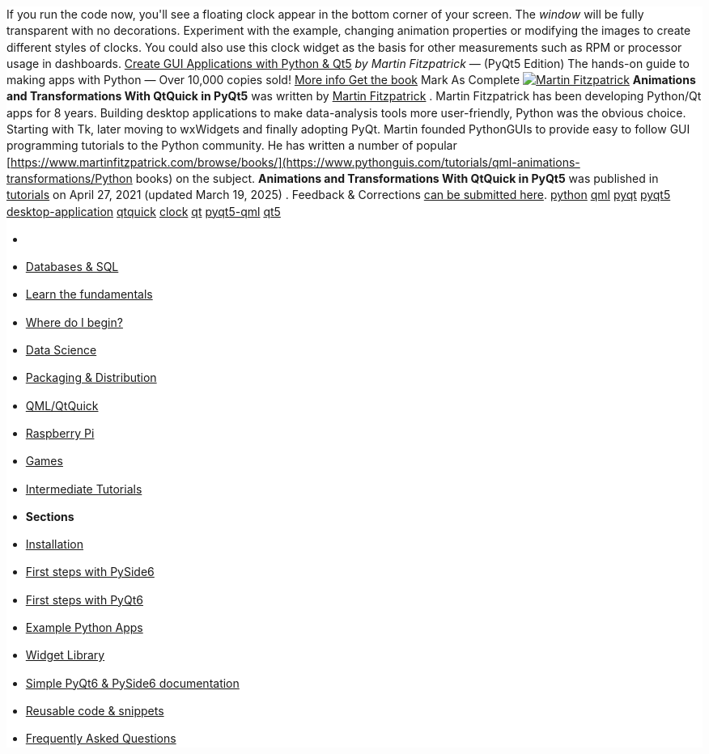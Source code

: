 ```
```

If you run the code now, you'll see a floating clock appear in the bottom corner of your screen. The _window_ will be fully transparent with no decorations.
Experiment with the example, changing animation properties or modifying the images to create different styles of clocks. You could also use this clock widget as the basis for other measurements such as RPM or processor usage in dashboards. 
[Create GUI Applications with Python & Qt5](https://www.pythonguis.com/pyqt5-book/) _by Martin Fitzpatrick_ — (PyQt5 Edition) The hands-on guide to making apps with Python — Over 10,000 copies sold! 
[More info ](https://www.pythonguis.com/pyqt5-book/) [Get the book](https://secure.pythonguis.com/01hafjvt3nhfgsr558v1fxrx8m/)
Mark As Complete 
[![Martin Fitzpatrick](https://www.pythonguis.com/static/theme/images/authors/martin-fitzpatrick.jpg)](https://www.pythonguis.com/authors/martin-fitzpatrick/)
**Animations and Transformations With QtQuick in PyQt5** was written by [Martin Fitzpatrick](https://www.pythonguis.com/authors/martin-fitzpatrick/) . 
Martin Fitzpatrick has been developing Python/Qt apps for 8 years. Building desktop applications to make data-analysis tools more user-friendly, Python was the obvious choice. Starting with Tk, later moving to wxWidgets and finally adopting PyQt. Martin founded PythonGUIs to provide easy to follow GUI programming tutorials to the Python community. He has written a number of popular [https://www.martinfitzpatrick.com/browse/books/](https://www.pythonguis.com/tutorials/qml-animations-transformations/Python books) on the subject. 
**Animations and Transformations With QtQuick in PyQt5** was published in [tutorials](https://www.pythonguis.com/tutorials/) on April 27, 2021 (updated March 19, 2025) . Feedback & Corrections [can be submitted here](https://tally.so/r/wbvxNE). 
[python](https://www.pythonguis.com/topics/python/) [ qml](https://www.pythonguis.com/topics/qml/) [pyqt](https://www.pythonguis.com/topics/pyqt/) [ pyqt5](https://www.pythonguis.com/topics/pyqt5/) [desktop-application](https://www.pythonguis.com/topics/desktop-application/) [qtquick](https://www.pythonguis.com/topics/qtquick/) [clock](https://www.pythonguis.com/topics/clock/) [qt](https://www.pythonguis.com/topics/qt/) [ pyqt5-qml](https://www.pythonguis.com/topics/pyqt5-qml/) [qt5](https://www.pythonguis.com/topics/qt5/)
  * [](https://www.pythonguis.com/ "Python GUIs")
  * [Databases & SQL](https://www.pythonguis.com/topics/databases/)
  * [Learn the fundamentals](https://www.pythonguis.com/topics/foundation/)
  * [Where do I begin?](https://www.pythonguis.com/topics/getting-started/)
  * [Data Science](https://www.pythonguis.com/topics/data-science/)
  * [Packaging & Distribution](https://www.pythonguis.com/topics/packaging/)
  * [QML/QtQuick](https://www.pythonguis.com/topics/qml/)
  * [Raspberry Pi](https://www.pythonguis.com/topics/raspberry-pi/)
  * [Games](https://www.pythonguis.com/topics/games/)
  * [Intermediate Tutorials](https://www.pythonguis.com/topics/intermediate/)


  * **Sections**
  * [Installation](https://www.pythonguis.com/installation/)
  * [First steps with PySide6](https://www.pythonguis.com/tutorials/pyside6-creating-your-first-window/)
  * [First steps with PyQt6](https://www.pythonguis.com/tutorials/pyqt6-creating-your-first-window/)
  * [Example Python Apps](https://www.pythonguis.com/examples/)
  * [Widget Library](https://www.pythonguis.com/widgets/)
  * [Simple PyQt6 & PySide6 documentation](https://www.pythonguis.com/docs/)
  * [Reusable code & snippets](https://www.pythonguis.com/code/)
  * [Frequently Asked Questions](https://www.pythonguis.com/faq/)
